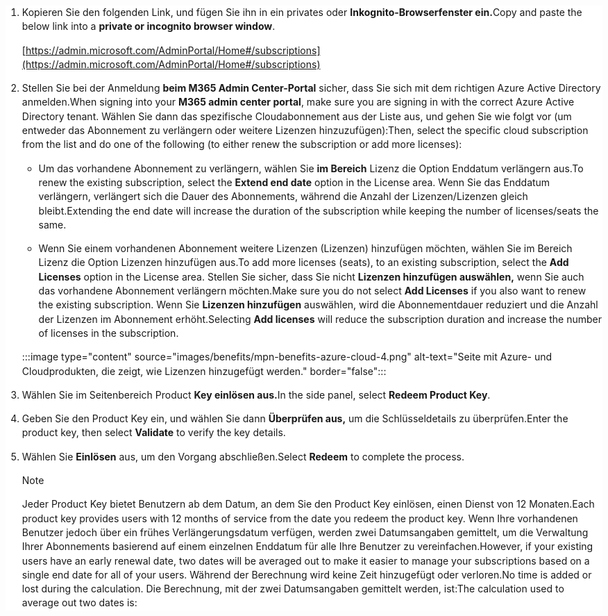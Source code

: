 1. <span data-ttu-id="13bd8-171">Kopieren Sie den folgenden Link, und fügen Sie ihn in ein privates oder **Inkognito-Browserfenster ein.**</span><span class="sxs-lookup"><span data-stu-id="13bd8-171">Copy and paste the below link into a **private or incognito browser window**.</span></span>

   [https://admin.microsoft.com/AdminPortal/Home#/subscriptions](https://admin.microsoft.com/AdminPortal/Home#/subscriptions)

1. <span data-ttu-id="13bd8-172">Stellen Sie bei der Anmeldung **beim M365 Admin Center-Portal** sicher, dass Sie sich mit dem richtigen Azure Active Directory anmelden.</span><span class="sxs-lookup"><span data-stu-id="13bd8-172">When signing into your **M365 admin center portal**, make sure you are signing in with the correct Azure Active Directory tenant.</span></span> <span data-ttu-id="13bd8-173">Wählen Sie dann das spezifische Cloudabonnement aus der Liste aus, und gehen Sie wie folgt vor (um entweder das Abonnement zu verlängern oder weitere Lizenzen hinzuzufügen):</span><span class="sxs-lookup"><span data-stu-id="13bd8-173">Then, select the specific cloud subscription from the list and do one of the following (to either renew the subscription or add more licenses):</span></span>

   - <span data-ttu-id="13bd8-174">Um das vorhandene Abonnement zu verlängern, wählen Sie **im Bereich** Lizenz die Option Enddatum verlängern aus.</span><span class="sxs-lookup"><span data-stu-id="13bd8-174">To renew the existing subscription, select the **Extend end date** option in the License area.</span></span> <span data-ttu-id="13bd8-175">Wenn Sie das Enddatum verlängern, verlängert sich die Dauer des Abonnements, während die Anzahl der Lizenzen/Lizenzen gleich bleibt.</span><span class="sxs-lookup"><span data-stu-id="13bd8-175">Extending the end date will increase the duration of the subscription while keeping the number of licenses/seats the same.</span></span> 

   - <span data-ttu-id="13bd8-176">Wenn Sie einem vorhandenen Abonnement weitere Lizenzen  (Lizenzen) hinzufügen möchten, wählen Sie im Bereich Lizenz die Option Lizenzen hinzufügen aus.</span><span class="sxs-lookup"><span data-stu-id="13bd8-176">To add more licenses (seats), to an existing subscription, select the **Add Licenses** option in the License area.</span></span> <span data-ttu-id="13bd8-177">Stellen Sie sicher, dass Sie nicht **Lizenzen hinzufügen auswählen,** wenn Sie auch das vorhandene Abonnement verlängern möchten.</span><span class="sxs-lookup"><span data-stu-id="13bd8-177">Make sure you do not select **Add Licenses** if you also want to renew the existing subscription.</span></span> <span data-ttu-id="13bd8-178">Wenn Sie **Lizenzen hinzufügen** auswählen, wird die Abonnementdauer reduziert und die Anzahl der Lizenzen im Abonnement erhöht.</span><span class="sxs-lookup"><span data-stu-id="13bd8-178">Selecting **Add licenses** will reduce the subscription duration and increase the number of licenses in the subscription.</span></span>

   :::image type="content" source="images/benefits/mpn-benefits-azure-cloud-4.png" alt-text="Seite mit Azure- und Cloudprodukten, die zeigt, wie Lizenzen hinzugefügt werden." border="false":::

1. <span data-ttu-id="13bd8-180">Wählen Sie im Seitenbereich Product **Key einlösen aus.**</span><span class="sxs-lookup"><span data-stu-id="13bd8-180">In the side panel, select **Redeem Product Key**.</span></span> 

1. <span data-ttu-id="13bd8-181">Geben Sie den Product Key ein, und wählen Sie dann **Überprüfen aus,** um die Schlüsseldetails zu überprüfen.</span><span class="sxs-lookup"><span data-stu-id="13bd8-181">Enter the product key, then select **Validate** to verify the key details.</span></span> 

1. <span data-ttu-id="13bd8-182">Wählen Sie **Einlösen** aus, um den Vorgang abschließen.</span><span class="sxs-lookup"><span data-stu-id="13bd8-182">Select **Redeem** to complete the process.</span></span>

   > [!NOTE]
   > <span data-ttu-id="13bd8-183">Jeder Product Key bietet Benutzern ab dem Datum, an dem Sie den Product Key einlösen, einen Dienst von 12 Monaten.</span><span class="sxs-lookup"><span data-stu-id="13bd8-183">Each product key provides users with 12 months of service from the date you redeem the product key.</span></span> <span data-ttu-id="13bd8-184">Wenn Ihre vorhandenen Benutzer jedoch über ein frühes Verlängerungsdatum verfügen, werden zwei Datumsangaben gemittelt, um die Verwaltung Ihrer Abonnements basierend auf einem einzelnen Enddatum für alle Ihre Benutzer zu vereinfachen.</span><span class="sxs-lookup"><span data-stu-id="13bd8-184">However, if your existing users have an early renewal date, two dates will be averaged out to make it easier to manage your subscriptions based on a single end date for all of your users.</span></span> <span data-ttu-id="13bd8-185">Während der Berechnung wird keine Zeit hinzugefügt oder verloren.</span><span class="sxs-lookup"><span data-stu-id="13bd8-185">No time is added or lost during the calculation.</span></span> <span data-ttu-id="13bd8-186">Die Berechnung, mit der zwei Datumsangaben gemittelt werden, ist:</span><span class="sxs-lookup"><span data-stu-id="13bd8-186">The calculation used to average out two dates is:</span></span>
   >